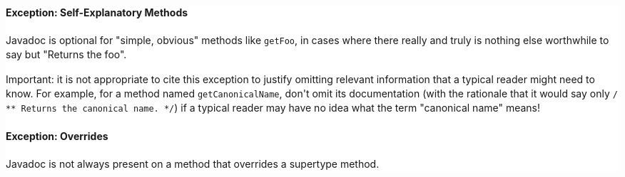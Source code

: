 #### Exception: Self-Explanatory Methods

Javadoc is optional for "simple, obvious" methods like `getFoo`, in cases where there really and truly is nothing else worthwhile to say but "Returns the foo".

Important: it is not appropriate to cite this exception to justify omitting relevant information that a typical reader might need to know. For example, for a method named `getCanonicalName`, don't omit its documentation (with the rationale that it would say only `/** Returns the canonical name. */`) if a typical reader may have no idea what the term "canonical name" means!

#### Exception: Overrides

Javadoc is not always present on a method that overrides a supertype method.


